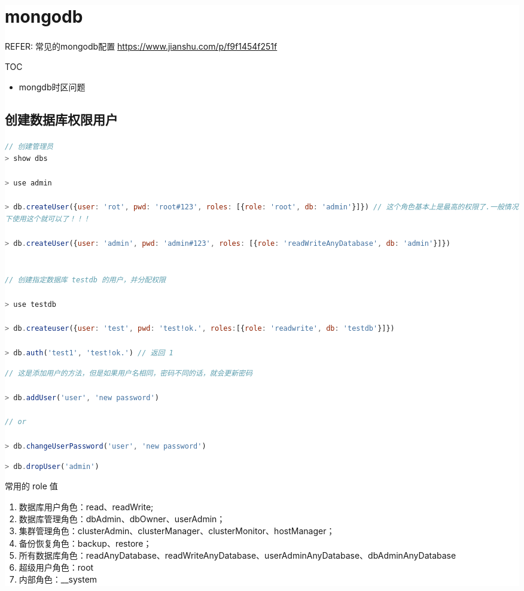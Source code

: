 # mongodb

REFER: 常见的mongodb配置 https://www.jianshu.com/p/f9f1454f251f

TOC

* mongdb时区问题

## 创建数据库权限用户

```js
// 创建管理员
> show dbs

> use admin

> db.createUser({user: 'rot', pwd: 'root#123', roles: [{role: 'root', db: 'admin'}]}) // 这个角色基本上是最高的权限了.一般情况下使用这个就可以了！！！

> db.createUser({user: 'admin', pwd: 'admin#123', roles: [{role: 'readWriteAnyDatabase', db: 'admin'}]})


// 创建指定数据库 testdb 的用户，并分配权限

> use testdb

> db.createuser({user: 'test', pwd: 'test!ok.', roles:[{role: 'readwrite', db: 'testdb'}]})

> db.auth('test1', 'test!ok.') // 返回 1
```

```js 修改密码
// 这是添加用户的方法，但是如果用户名相同，密码不同的话，就会更新密码

> db.addUser('user', 'new password')

// or

> db.changeUserPassword('user', 'new password')
```

```js 删除用户
> db.dropUser('admin')
```

常用的 role 值

1. 数据库用户角色：read、readWrite;
2. 数据库管理角色：dbAdmin、dbOwner、userAdmin；
3. 集群管理角色：clusterAdmin、clusterManager、clusterMonitor、hostManager；
4. 备份恢复角色：backup、restore；
5. 所有数据库角色：readAnyDatabase、readWriteAnyDatabase、userAdminAnyDatabase、dbAdminAnyDatabase
6. 超级用户角色：root
7. 内部角色：__system
